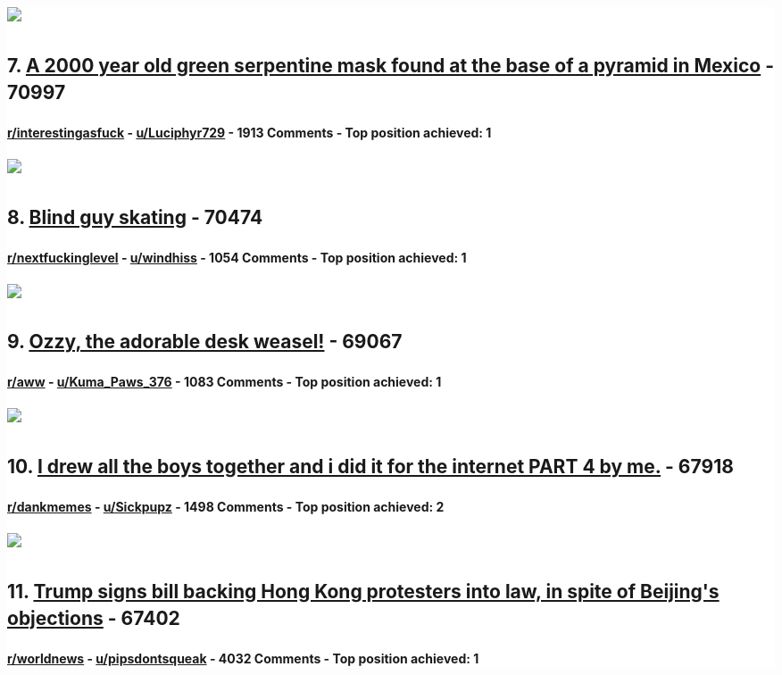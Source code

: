 <a href="https://i.redd.it/1hnkfut7y7141.jpg"><img src="https://a.thumbs.redditmedia.com/9pTT-nDirJKqZYe1JY10uHhfUoI5jKjm7S34Dyy3Dh4.jpg"></img></a>

## 7. [A 2000 year old green serpentine mask found at the base of a pyramid in Mexico](http://reddit.com/r/interestingasfuck/comments/e2fpz0/a_2000_year_old_green_serpentine_mask_found_at/) - 70997
#### [r/interestingasfuck](http://reddit.com/r/interestingasfuck) - [u/Luciphyr729](http://reddit.com/u/Luciphyr729) - 1913 Comments - Top position achieved: 1

<a href="https://i.redd.it/gczi2f7698141.jpg"><img src="https://b.thumbs.redditmedia.com/9PvtMxJMM3Oczf8UDbn3Qn29b4AdqmRgY9pFxfaWybw.jpg"></img></a>

## 8. [Blind guy skating](http://reddit.com/r/nextfuckinglevel/comments/e2ivy5/blind_guy_skating/) - 70474
#### [r/nextfuckinglevel](http://reddit.com/r/nextfuckinglevel) - [u/windhiss](http://reddit.com/u/windhiss) - 1054 Comments - Top position achieved: 1

<a href="https://v.redd.it/0rw56am4f9141"><img src="https://b.thumbs.redditmedia.com/e7pZ_E63ST4Nwedlrs5k0JtbfGv0ttLbdOC9coMK2vQ.jpg"></img></a>

## 9. [Ozzy, the adorable desk weasel!](http://reddit.com/r/aww/comments/e2c70y/ozzy_the_adorable_desk_weasel/) - 69067
#### [r/aww](http://reddit.com/r/aww) - [u/Kuma_Paws_376](http://reddit.com/u/Kuma_Paws_376) - 1083 Comments - Top position achieved: 1

<a href="https://v.redd.it/9aaq2rdff6141"><img src="https://b.thumbs.redditmedia.com/WwJboR0uJPtz_udyK6a7G_YxOlqKQwCkKUhthxS7ffs.jpg"></img></a>

## 10. [I drew all the boys together and i did it for the internet PART 4 by me.](http://reddit.com/r/dankmemes/comments/e2cw4k/i_drew_all_the_boys_together_and_i_did_it_for_the/) - 67918
#### [r/dankmemes](http://reddit.com/r/dankmemes) - [u/Sickpupz](http://reddit.com/u/Sickpupz) - 1498 Comments - Top position achieved: 2

<a href="https://i.redd.it/pkwxptglr6141.jpg"><img src="https://b.thumbs.redditmedia.com/t-s6EFUytgvMfdU6rWkQAXThmMD03piuRN3_NcJbEJo.jpg"></img></a>

## 11. [Trump signs bill backing Hong Kong protesters into law, in spite of Beijing's objections](http://reddit.com/r/worldnews/comments/e2op5y/trump_signs_bill_backing_hong_kong_protesters/) - 67402
#### [r/worldnews](http://reddit.com/r/worldnews) - [u/pipsdontsqueak](http://reddit.com/u/pipsdontsqueak) - 4032 Comments - Top position achieved: 1
